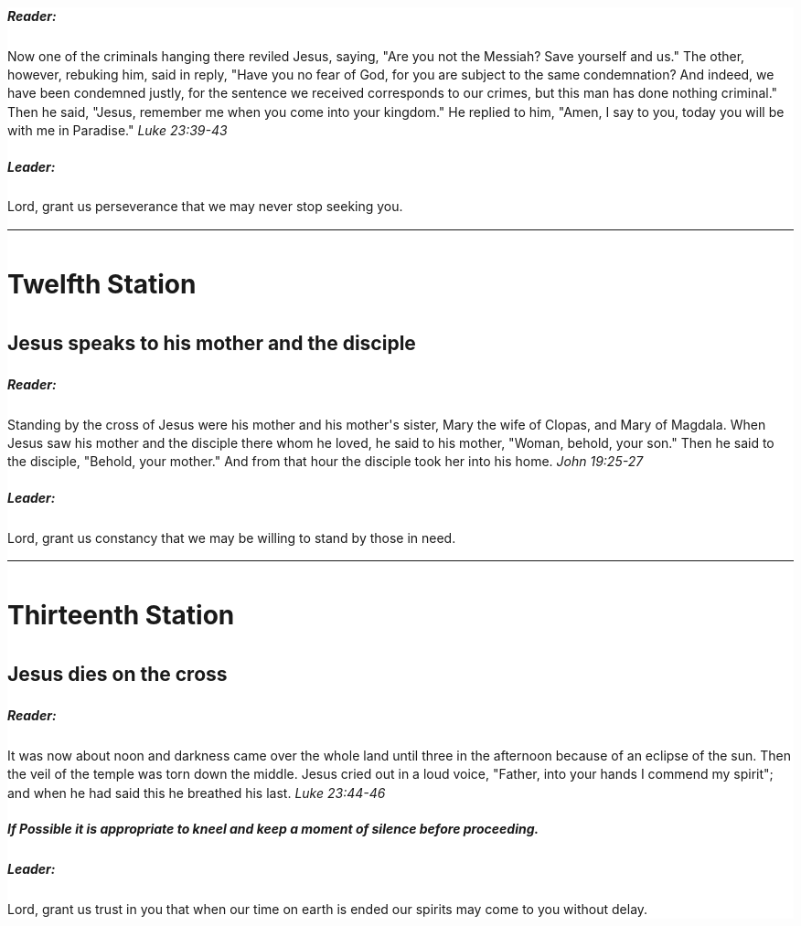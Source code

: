 ##### **Reader:** 
Now one of the criminals hanging there reviled Jesus, saying, "Are you not the Messiah? Save yourself and us." The other, however, rebuking him, said in reply, "Have you no fear of God, for you are subject to the same condemnation? And indeed, we have been condemned justly, for the sentence we received corresponds to our crimes, but this man has done nothing criminal." Then he said, "Jesus, remember me when you come into your kingdom." He replied to him, "Amen, I say to you, today you will be with me in Paradise."
_Luke 23:39-43_

##### Leader:
Lord,
grant us perseverance
that we may never stop seeking you.


----------
 
# Twelfth Station
## Jesus speaks to his mother and the disciple

##### **Reader:**
Standing by the cross of Jesus were his mother and his mother's sister, Mary the wife of Clopas, and Mary of Magdala. When Jesus saw his mother and the disciple there whom he loved, he said to his mother, "Woman, behold, your son." Then he said to the disciple, "Behold, your mother." And from that hour the disciple took her into his home.
_John 19:25-27_

##### Leader:
Lord,
grant us constancy
that we may be willing to stand by those in need.

----------
 
# Thirteenth Station
## Jesus dies on the cross

##### **Reader:** 
It was now about noon and darkness came over the whole land until three in the afternoon because of an eclipse of the sun. Then the veil of the temple was torn down the middle. Jesus cried out in a loud voice, "Father, into your hands I commend my spirit"; and when he had said this he breathed his last.
_Luke 23:44-46_

##### If Possible it is appropriate to kneel and keep a moment of silence before proceeding.

##### Leader:
Lord,
grant us trust in you
that when our time on earth is ended
our spirits may come to you without delay.
